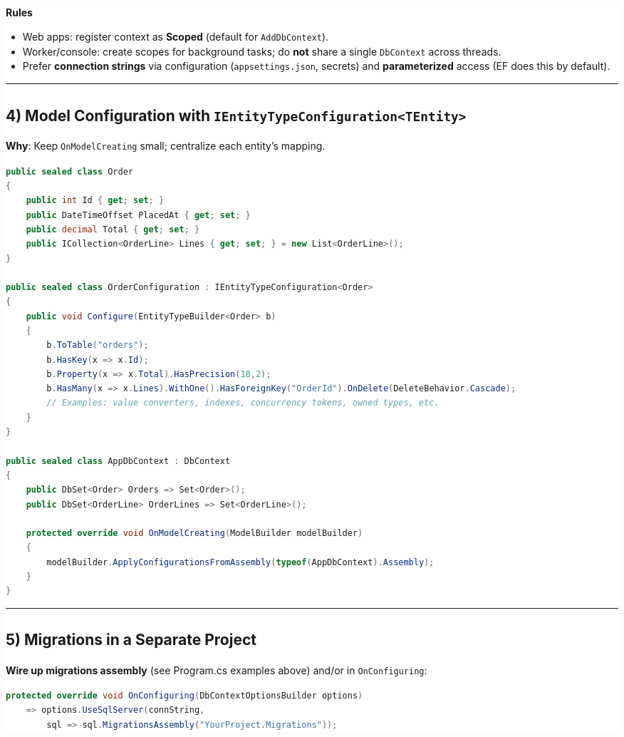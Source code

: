 **Rules**
- Web apps: register context as **Scoped** (default for `AddDbContext`).
- Worker/console: create scopes for background tasks; do **not** share a single `DbContext` across threads.
- Prefer **connection strings** via configuration (`appsettings.json`, secrets) and **parameterized** access (EF does this by default).

---
## 4) Model Configuration with `IEntityTypeConfiguration<TEntity>`

**Why**: Keep `OnModelCreating` small; centralize each entity’s mapping.

```csharp
public sealed class Order
{
    public int Id { get; set; }
    public DateTimeOffset PlacedAt { get; set; }
    public decimal Total { get; set; }
    public ICollection<OrderLine> Lines { get; set; } = new List<OrderLine>();
}

public sealed class OrderConfiguration : IEntityTypeConfiguration<Order>
{
    public void Configure(EntityTypeBuilder<Order> b)
    {
        b.ToTable("orders");
        b.HasKey(x => x.Id);
        b.Property(x => x.Total).HasPrecision(18,2);
        b.HasMany(x => x.Lines).WithOne().HasForeignKey("OrderId").OnDelete(DeleteBehavior.Cascade);
        // Examples: value converters, indexes, concurrency tokens, owned types, etc.
    }
}

public sealed class AppDbContext : DbContext
{
    public DbSet<Order> Orders => Set<Order>();
    public DbSet<OrderLine> OrderLines => Set<OrderLine>();

    protected override void OnModelCreating(ModelBuilder modelBuilder)
    {
        modelBuilder.ApplyConfigurationsFromAssembly(typeof(AppDbContext).Assembly);
    }
}
```

---
## 5) Migrations in a **Separate Project**

**Wire up migrations assembly** (see Program.cs examples above) and/or in `OnConfiguring`:
```csharp
protected override void OnConfiguring(DbContextOptionsBuilder options)
    => options.UseSqlServer(connString,
        sql => sql.MigrationsAssembly("YourProject.Migrations"));
```
